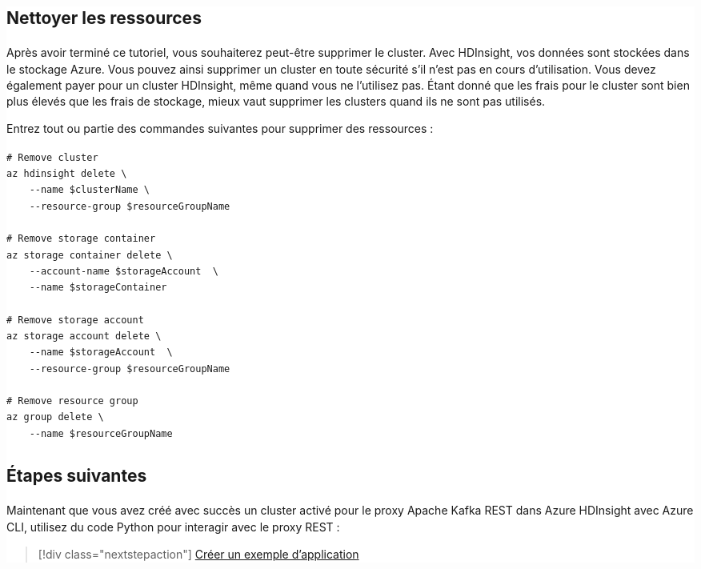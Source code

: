 ## <a name="clean-up-resources"></a>Nettoyer les ressources

Après avoir terminé ce tutoriel, vous souhaiterez peut-être supprimer le cluster. Avec HDInsight, vos données sont stockées dans le stockage Azure. Vous pouvez ainsi supprimer un cluster en toute sécurité s’il n’est pas en cours d’utilisation. Vous devez également payer pour un cluster HDInsight, même quand vous ne l’utilisez pas. Étant donné que les frais pour le cluster sont bien plus élevés que les frais de stockage, mieux vaut supprimer les clusters quand ils ne sont pas utilisés.

Entrez tout ou partie des commandes suivantes pour supprimer des ressources :

```azurecli
# Remove cluster
az hdinsight delete \
    --name $clusterName \
    --resource-group $resourceGroupName

# Remove storage container
az storage container delete \
    --account-name $storageAccount  \
    --name $storageContainer

# Remove storage account
az storage account delete \
    --name $storageAccount  \
    --resource-group $resourceGroupName

# Remove resource group
az group delete \
    --name $resourceGroupName
```

## <a name="next-steps"></a>Étapes suivantes

Maintenant que vous avez créé avec succès un cluster activé pour le proxy Apache Kafka REST dans Azure HDInsight avec Azure CLI, utilisez du code Python pour interagir avec le proxy REST :

> [!div class="nextstepaction"]
> [Créer un exemple d’application](./rest-proxy.md#client-application-sample)
